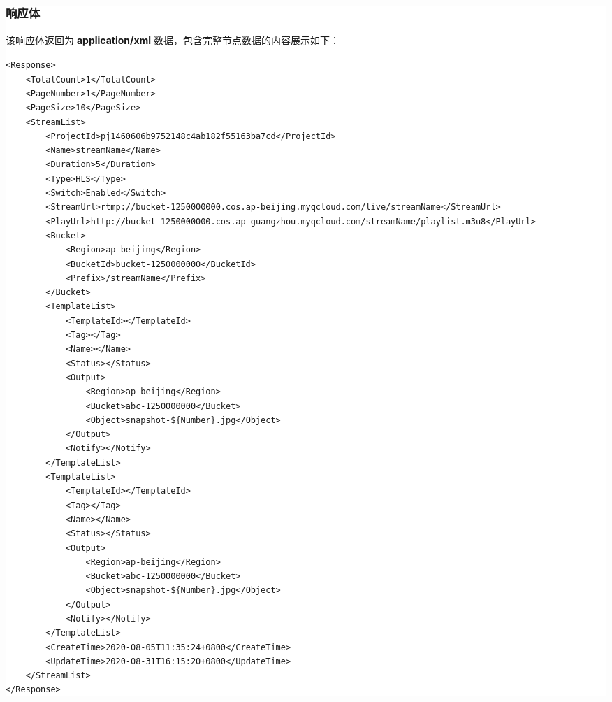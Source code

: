 ### 响应体
该响应体返回为 **application/xml** 数据，包含完整节点数据的内容展示如下：

``` shell
<Response>
    <TotalCount>1</TotalCount>
    <PageNumber>1</PageNumber>
    <PageSize>10</PageSize>
    <StreamList>
        <ProjectId>pj1460606b9752148c4ab182f55163ba7cd</ProjectId>
        <Name>streamName</Name>
        <Duration>5</Duration>
        <Type>HLS</Type>
        <Switch>Enabled</Switch>
        <StreamUrl>rtmp://bucket-1250000000.cos.ap-beijing.myqcloud.com/live/streamName</StreamUrl>
        <PlayUrl>http://bucket-1250000000.cos.ap-guangzhou.myqcloud.com/streamName/playlist.m3u8</PlayUrl>
        <Bucket>
            <Region>ap-beijing</Region>
            <BucketId>bucket-1250000000</BucketId>
            <Prefix>/streamName</Prefix>
        </Bucket>
        <TemplateList>
            <TemplateId></TemplateId>
            <Tag></Tag>
            <Name></Name>
            <Status></Status>
            <Output>
                <Region>ap-beijing</Region>
                <Bucket>abc-1250000000</Bucket>
                <Object>snapshot-${Number}.jpg</Object>
            </Output>
            <Notify></Notify>
        </TemplateList>
        <TemplateList>
            <TemplateId></TemplateId>
            <Tag></Tag>
            <Name></Name>
            <Status></Status>
            <Output>
                <Region>ap-beijing</Region>
                <Bucket>abc-1250000000</Bucket>
                <Object>snapshot-${Number}.jpg</Object>
            </Output>
            <Notify></Notify>
        </TemplateList>
        <CreateTime>2020-08-05T11:35:24+0800</CreateTime>
        <UpdateTime>2020-08-31T16:15:20+0800</UpdateTime>
    </StreamList>
</Response>
```
